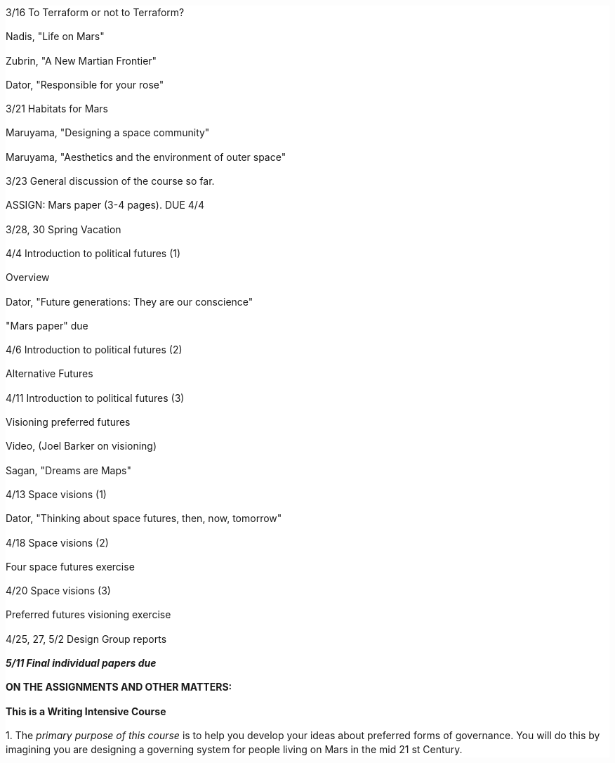 3/16 To Terraform or not to Terraform?

Nadis, "Life on Mars"

Zubrin, "A New Martian Frontier"

Dator, "Responsible for your rose"

3/21 Habitats for Mars

Maruyama, "Designing a space community"

Maruyama, "Aesthetics and the environment of outer space"

3/23 General discussion of the course so far.

ASSIGN: Mars paper (3-4 pages). DUE 4/4

3/28, 30 Spring Vacation

4/4 Introduction to political futures (1)

Overview

Dator, "Future generations: They are our conscience"

"Mars paper" due

4/6 Introduction to political futures (2)

Alternative Futures

4/11 Introduction to political futures (3)

Visioning preferred futures

Video, (Joel Barker on visioning)

Sagan, "Dreams are Maps"

4/13 Space visions (1)

Dator, "Thinking about space futures, then, now, tomorrow"

4/18 Space visions (2)

Four space futures exercise

4/20 Space visions (3)

Preferred futures visioning exercise

4/25, 27, 5/2 Design Group reports



**_5/11 Final individual papers due_**



**ON THE ASSIGNMENTS AND OTHER MATTERS:**

**This is a Writing Intensive Course**

1\. The _primary purpose of this course_ is to help you develop your ideas
about preferred forms of governance. You will do this by imagining you are
designing a governing system for people living on Mars in the mid 21 st
Century.

